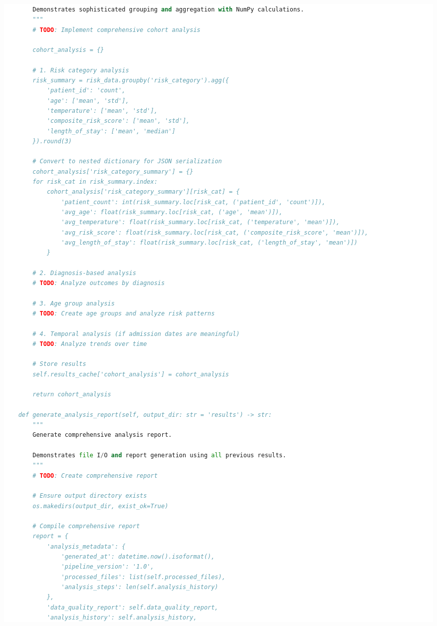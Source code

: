 ```python
        Demonstrates sophisticated grouping and aggregation with NumPy calculations.
        """
        # TODO: Implement comprehensive cohort analysis
        
        cohort_analysis = {}
        
        # 1. Risk category analysis
        risk_summary = risk_data.groupby('risk_category').agg({
            'patient_id': 'count',
            'age': ['mean', 'std'],
            'temperature': ['mean', 'std'],
            'composite_risk_score': ['mean', 'std'],
            'length_of_stay': ['mean', 'median']
        }).round(3)
        
        # Convert to nested dictionary for JSON serialization
        cohort_analysis['risk_category_summary'] = {}
        for risk_cat in risk_summary.index:
            cohort_analysis['risk_category_summary'][risk_cat] = {
                'patient_count': int(risk_summary.loc[risk_cat, ('patient_id', 'count')]),
                'avg_age': float(risk_summary.loc[risk_cat, ('age', 'mean')]),
                'avg_temperature': float(risk_summary.loc[risk_cat, ('temperature', 'mean')]),
                'avg_risk_score': float(risk_summary.loc[risk_cat, ('composite_risk_score', 'mean')]),
                'avg_length_of_stay': float(risk_summary.loc[risk_cat, ('length_of_stay', 'mean')])
            }
        
        # 2. Diagnosis-based analysis
        # TODO: Analyze outcomes by diagnosis
        
        # 3. Age group analysis
        # TODO: Create age groups and analyze risk patterns
        
        # 4. Temporal analysis (if admission dates are meaningful)
        # TODO: Analyze trends over time
        
        # Store results
        self.results_cache['cohort_analysis'] = cohort_analysis
        
        return cohort_analysis
    
    def generate_analysis_report(self, output_dir: str = 'results') -> str:
        """
        Generate comprehensive analysis report.
        
        Demonstrates file I/O and report generation using all previous results.
        """
        # TODO: Create comprehensive report
        
        # Ensure output directory exists
        os.makedirs(output_dir, exist_ok=True)
        
        # Compile comprehensive report
        report = {
            'analysis_metadata': {
                'generated_at': datetime.now().isoformat(),
                'pipeline_version': '1.0',
                'processed_files': list(self.processed_files),
                'analysis_steps': len(self.analysis_history)
            },
            'data_quality_report': self.data_quality_report,
            'analysis_history': self.analysis_history,
```